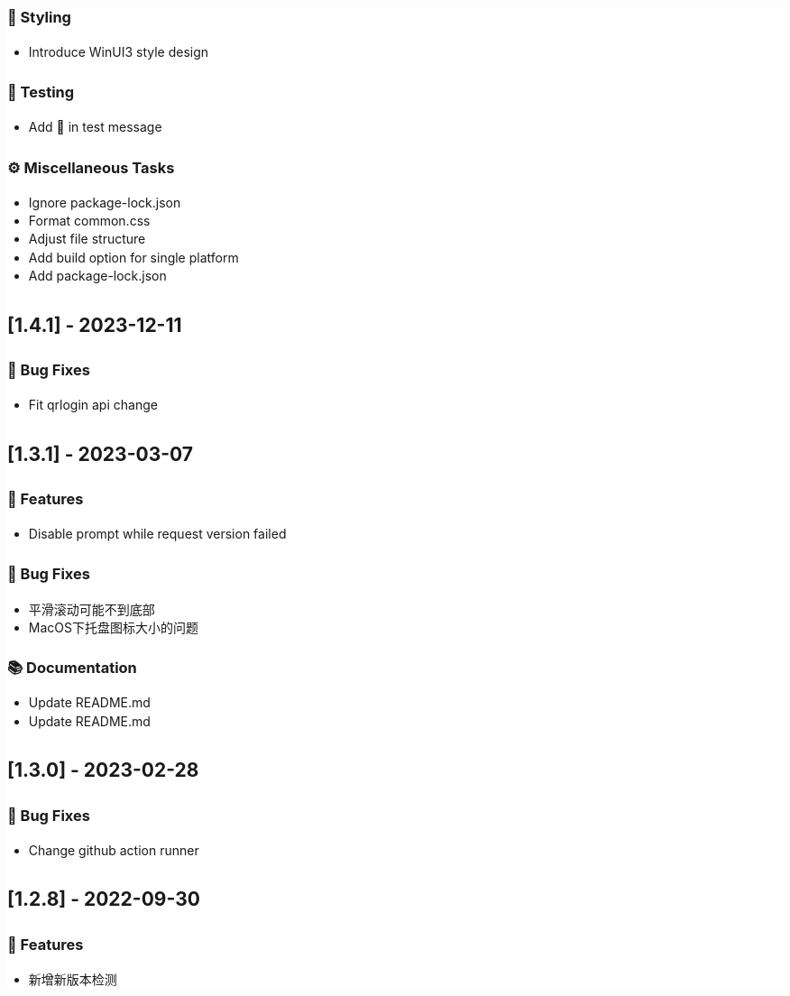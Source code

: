 ### 🎨 Styling

- Introduce WinUI3 style design

### 🧪 Testing

- Add 🤔 in test message

### ⚙️ Miscellaneous Tasks

- Ignore package-lock.json
- Format common.css
- Adjust file structure
- Add build option for single platform
- Add package-lock.json

## [1.4.1] - 2023-12-11

### 🐛 Bug Fixes

- Fit qrlogin api change

## [1.3.1] - 2023-03-07

### 🚀 Features

- Disable prompt while request version failed

### 🐛 Bug Fixes

- 平滑滚动可能不到底部
- MacOS下托盘图标大小的问题

### 📚 Documentation

- Update README.md
- Update README.md

## [1.3.0] - 2023-02-28

### 🐛 Bug Fixes

- Change github action runner

## [1.2.8] - 2022-09-30

### 🚀 Features

- 新增新版本检测
